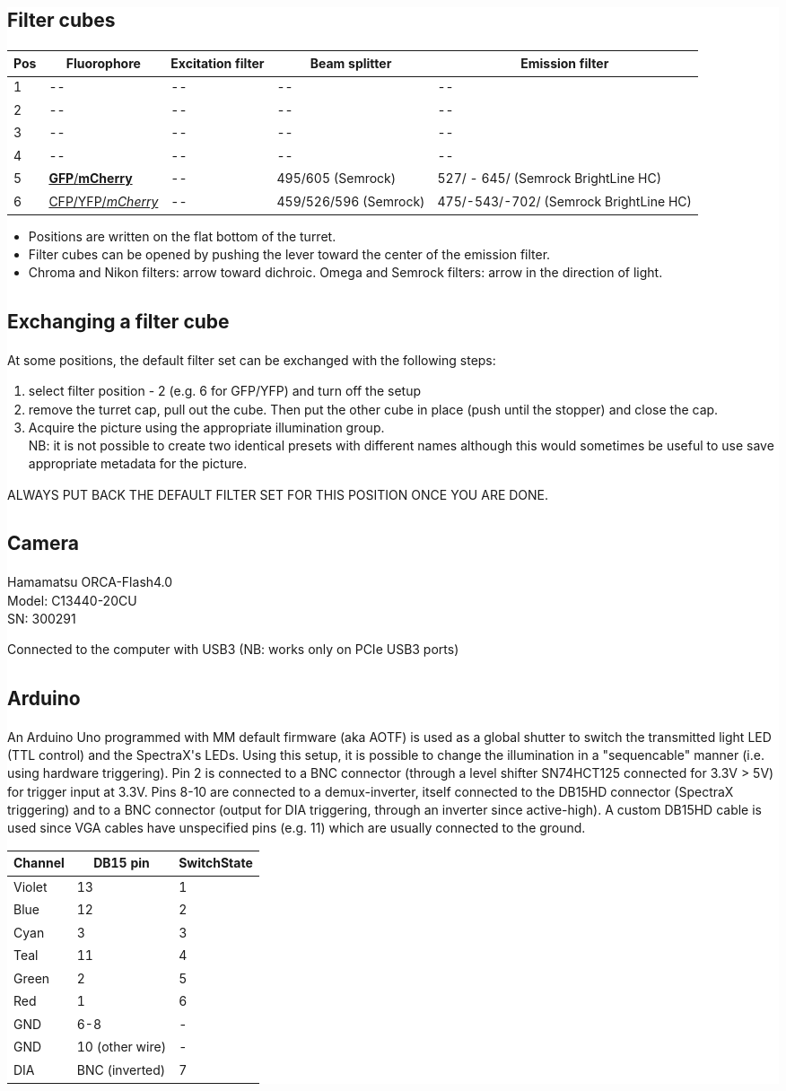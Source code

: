 
## Filter cubes

Pos | Fluorophore                      | Excitation filter    | Beam splitter | Emission filter
----|----------------------------------|--------------------|---------------|----------------
1   | --                               | --                 | --            | --
2   | --                               | --                 | --            | --
3   | --                               | --                 | --            | --
4   | --                               | --                 | --            | --
5   | [**GFP**/**mCherry**]()   | --                 | 495/605 (Semrock)  | 527/ - 645/ (Semrock BrightLine HC)
6   | [CFP/YFP/*mCherry*]()     | --                 | 459/526/596 (Semrock)  | 475/-543/-702/ (Semrock BrightLine HC)


- Positions are written on the flat bottom of the turret.
- Filter cubes can be opened by pushing the lever toward the center of the emission filter.
- Chroma and Nikon filters: arrow toward dichroic.
  Omega and Semrock filters: arrow in the direction of light.

## Exchanging a filter cube
At some positions, the default filter set can be exchanged with the following steps:

1. select filter position - 2 (e.g. 6 for GFP/YFP) and turn off the setup
2. remove the turret cap, pull out the cube. Then put the other cube in place (push until the stopper) and close the cap.
3. Acquire the picture using the appropriate illumination group. \
NB: it is not possible to create two identical presets with different names although this would sometimes be useful to use save appropriate metadata for the picture.

ALWAYS PUT BACK THE DEFAULT FILTER SET FOR THIS POSITION ONCE YOU ARE DONE.


## Camera
Hamamatsu ORCA-Flash4.0  
Model: C13440-20CU  
SN: 300291

Connected to the computer with USB3 (NB: works only on PCIe USB3 ports)


## Arduino
An Arduino Uno programmed with MM default firmware (aka AOTF) is used as a global shutter to switch the transmitted light LED (TTL control) and the SpectraX's LEDs. Using this setup, it is possible to change the illumination in a "sequencable" manner (i.e. using hardware triggering). Pin 2 is connected to a BNC connector (through a level shifter SN74HCT125 connected for 3.3V > 5V) for trigger input at 3.3V. Pins 8-10 are connected to a demux-inverter, itself connected to the DB15HD connector (SpectraX triggering) and to a BNC connector (output for DIA triggering, through an inverter since active-high). A custom DB15HD cable is used since VGA cables have unspecified pins (e.g. 11) which are usually connected to the ground.

Channel | DB15 pin        | SwitchState
--------|-----------------|-------------
Violet  | 13              | 1
Blue    | 12              | 2
Cyan    | 3               | 3
Teal    | 11              | 4 
Green   | 2               | 5
Red     | 1               | 6
GND     | 6-8             | -   
GND     | 10 (other wire) | -
DIA     | BNC (inverted)  | 7
